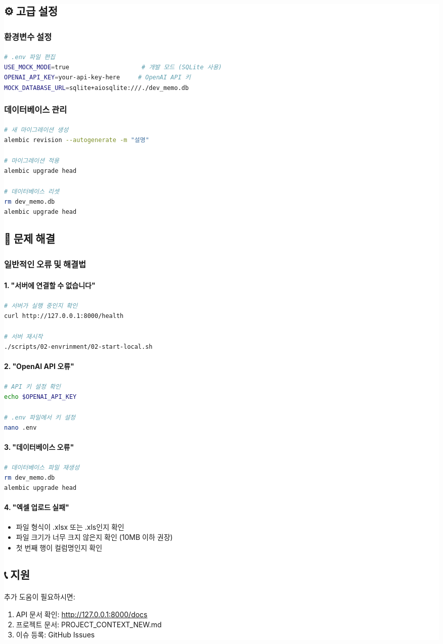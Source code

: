 ## ⚙️ 고급 설정

### 환경변수 설정
```bash
# .env 파일 편집
USE_MOCK_MODE=true                    # 개발 모드 (SQLite 사용)
OPENAI_API_KEY=your-api-key-here     # OpenAI API 키
MOCK_DATABASE_URL=sqlite+aiosqlite:///./dev_memo.db
```

### 데이터베이스 관리
```bash
# 새 마이그레이션 생성
alembic revision --autogenerate -m "설명"

# 마이그레이션 적용
alembic upgrade head

# 데이터베이스 리셋
rm dev_memo.db
alembic upgrade head
```

## 🐛 문제 해결

### 일반적인 오류 및 해결법

#### 1. "서버에 연결할 수 없습니다"
```bash
# 서버가 실행 중인지 확인
curl http://127.0.0.1:8000/health

# 서버 재시작
./scripts/02-envrinment/02-start-local.sh
```

#### 2. "OpenAI API 오류"
```bash
# API 키 설정 확인
echo $OPENAI_API_KEY

# .env 파일에서 키 설정
nano .env
```

#### 3. "데이터베이스 오류"
```bash
# 데이터베이스 파일 재생성
rm dev_memo.db
alembic upgrade head
```

#### 4. "엑셀 업로드 실패"
- 파일 형식이 .xlsx 또는 .xls인지 확인
- 파일 크기가 너무 크지 않은지 확인 (10MB 이하 권장)
- 첫 번째 행이 컬럼명인지 확인

## 📞 지원

추가 도움이 필요하시면:
1. API 문서 확인: http://127.0.0.1:8000/docs
2. 프로젝트 문서: PROJECT_CONTEXT_NEW.md
3. 이슈 등록: GitHub Issues